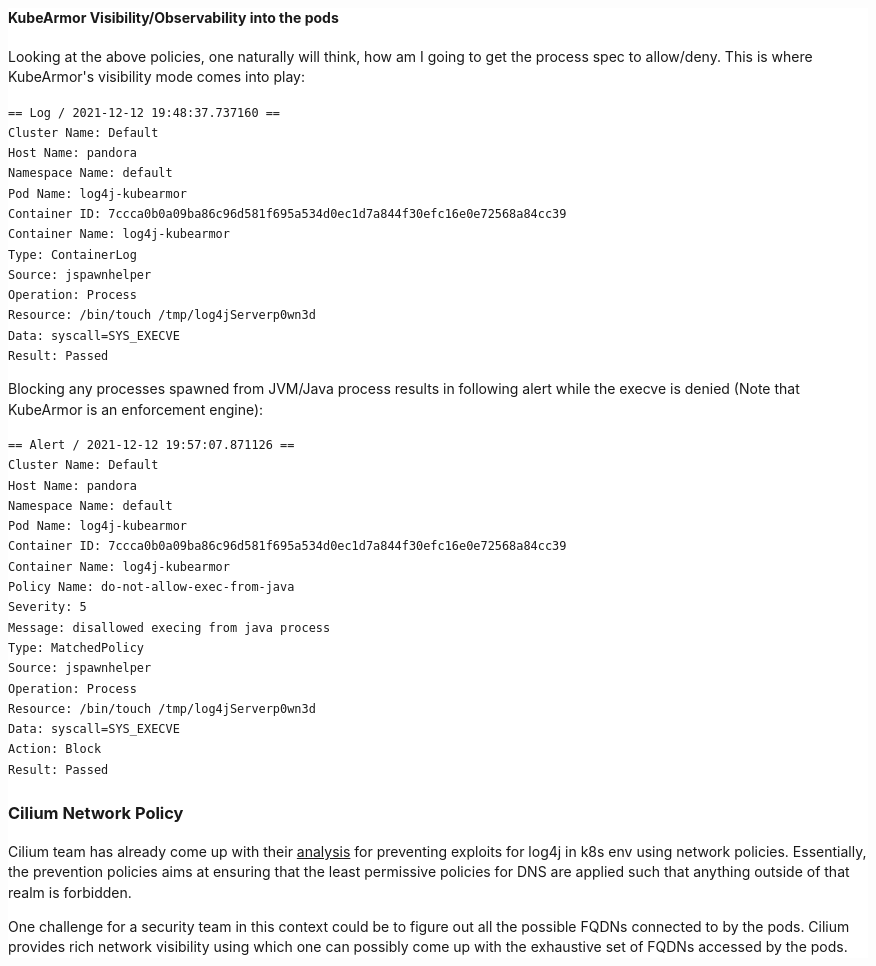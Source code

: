 #### KubeArmor Visibility/Observability into the pods
Looking at the above policies, one naturally will think, how am I going to get
the process spec to allow/deny. This is where KubeArmor's visibility mode comes into play:

```
== Log / 2021-12-12 19:48:37.737160 ==
Cluster Name: Default
Host Name: pandora
Namespace Name: default
Pod Name: log4j-kubearmor
Container ID: 7ccca0b0a09ba86c96d581f695a534d0ec1d7a844f30efc16e0e72568a84cc39
Container Name: log4j-kubearmor
Type: ContainerLog
Source: jspawnhelper
Operation: Process
Resource: /bin/touch /tmp/log4jServerp0wn3d
Data: syscall=SYS_EXECVE
Result: Passed
```

Blocking any processes spawned from JVM/Java process results in following alert
while the execve is denied (Note that KubeArmor is an enforcement engine):

```
== Alert / 2021-12-12 19:57:07.871126 ==
Cluster Name: Default
Host Name: pandora
Namespace Name: default
Pod Name: log4j-kubearmor
Container ID: 7ccca0b0a09ba86c96d581f695a534d0ec1d7a844f30efc16e0e72568a84cc39
Container Name: log4j-kubearmor
Policy Name: do-not-allow-exec-from-java
Severity: 5
Message: disallowed execing from java process
Type: MatchedPolicy
Source: jspawnhelper
Operation: Process
Resource: /bin/touch /tmp/log4jServerp0wn3d
Data: syscall=SYS_EXECVE
Action: Block
Result: Passed
```

### Cilium Network Policy

Cilium team has already come up with their
[analysis](https://isovalent.com/blog/post/2021-12-log4shell) for preventing
exploits for log4j in k8s env using network policies. Essentially, the
prevention policies aims at ensuring that the least permissive policies for DNS
are applied such that anything outside of that realm is forbidden.

One challenge for a security team in this context could be to figure out all
the possible FQDNs connected to by the pods. Cilium provides rich network
visibility using which one can possibly come up with the exhaustive set of
FQDNs accessed by the pods.
